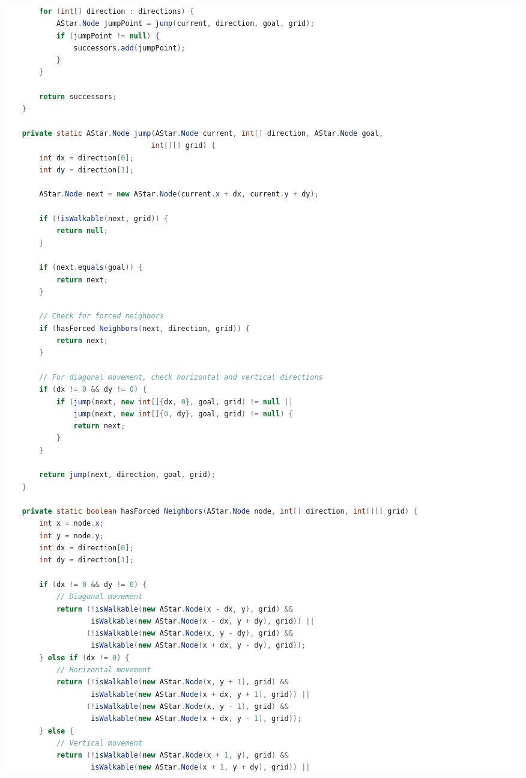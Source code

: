 ```java showLineNumbers
        for (int[] direction : directions) {
            AStar.Node jumpPoint = jump(current, direction, goal, grid);
            if (jumpPoint != null) {
                successors.add(jumpPoint);
            }
        }

        return successors;
    }

    private static AStar.Node jump(AStar.Node current, int[] direction, AStar.Node goal,
                                  int[][] grid) {
        int dx = direction[0];
        int dy = direction[1];

        AStar.Node next = new AStar.Node(current.x + dx, current.y + dy);

        if (!isWalkable(next, grid)) {
            return null;
        }

        if (next.equals(goal)) {
            return next;
        }

        // Check for forced neighbors
        if (hasForced Neighbors(next, direction, grid)) {
            return next;
        }

        // For diagonal movement, check horizontal and vertical directions
        if (dx != 0 && dy != 0) {
            if (jump(next, new int[]{dx, 0}, goal, grid) != null ||
                jump(next, new int[]{0, dy}, goal, grid) != null) {
                return next;
            }
        }

        return jump(next, direction, goal, grid);
    }

    private static boolean hasForced Neighbors(AStar.Node node, int[] direction, int[][] grid) {
        int x = node.x;
        int y = node.y;
        int dx = direction[0];
        int dy = direction[1];

        if (dx != 0 && dy != 0) {
            // Diagonal movement
            return (!isWalkable(new AStar.Node(x - dx, y), grid) &&
                    isWalkable(new AStar.Node(x - dx, y + dy), grid)) ||
                   (!isWalkable(new AStar.Node(x, y - dy), grid) &&
                    isWalkable(new AStar.Node(x + dx, y - dy), grid));
        } else if (dx != 0) {
            // Horizontal movement
            return (!isWalkable(new AStar.Node(x, y + 1), grid) &&
                    isWalkable(new AStar.Node(x + dx, y + 1), grid)) ||
                   (!isWalkable(new AStar.Node(x, y - 1), grid) &&
                    isWalkable(new AStar.Node(x + dx, y - 1), grid));
        } else {
            // Vertical movement
            return (!isWalkable(new AStar.Node(x + 1, y), grid) &&
                    isWalkable(new AStar.Node(x + 1, y + dy), grid)) ||
```